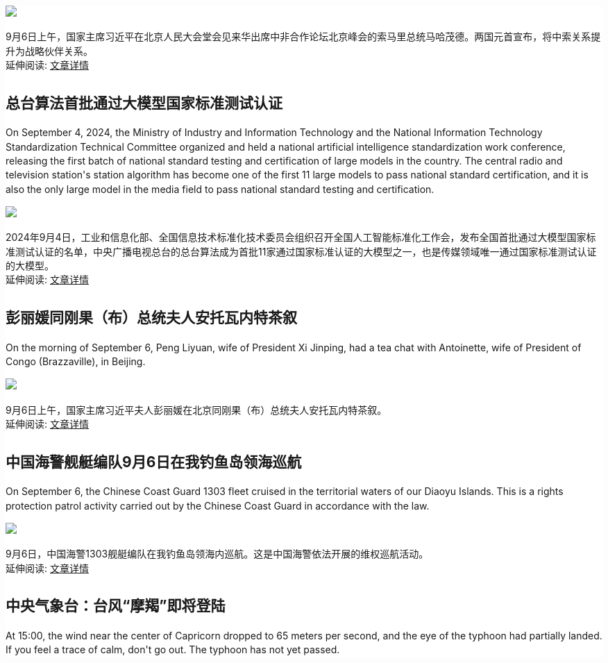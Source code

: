<img src="https://p4.img.cctvpic.com/photoworkspace/2024/09/06/2024090615443896489.jpg" />   

9月6日上午，国家主席习近平在北京人民大会堂会见来华出席中非合作论坛北京峰会的索马里总统马哈茂德。两国元首宣布，将中索关系提升为战略伙伴关系。   
延伸阅读: [文章详情](https://news.cctv.com/2024/09/06/ARTIapOhikkselHqSqfBiSKk240906.shtml)   

<qrcode title="习近平会见索马里总统马哈茂德" image="https://p4.img.cctvpic.com/photoworkspace/2024/09/06/2024090615443896489.jpg" />   

## 总台算法首批通过大模型国家标准测试认证   
On September 4, 2024, the Ministry of Industry and Information Technology and the National Information Technology Standardization Technical Committee organized and held a national artificial intelligence standardization work conference, releasing the first batch of national standard testing and certification of large models in the country. The central radio and television station's station algorithm has become one of the first 11 large models to pass national standard certification, and it is also the only large model in the media field to pass national standard testing and certification.   

<img src="https://p5.img.cctvpic.com/photoworkspace/2024/09/06/2024090615282633198.jpg" />   

2024年9月4日，工业和信息化部、全国信息技术标准化技术委员会组织召开全国人工智能标准化工作会，发布全国首批通过大模型国家标准测试认证的名单，中央广播电视总台的总台算法成为首批11家通过国家标准认证的大模型之一，也是传媒领域唯一通过国家标准测试认证的大模型。   
延伸阅读: [文章详情](https://news.cctv.com/2024/09/06/ARTIhZtE8dM6mxYsb2CzQANu240906.shtml)   

<qrcode title="总台算法首批通过大模型国家标准测试认证" image="https://p5.img.cctvpic.com/photoworkspace/2024/09/06/2024090615282633198.jpg" />   

## 彭丽媛同刚果（布）总统夫人安托瓦内特茶叙   
On the morning of September 6, Peng Liyuan, wife of President Xi Jinping, had a tea chat with Antoinette, wife of President of Congo (Brazzaville), in Beijing.   

<img src="https://p5.img.cctvpic.com/photoworkspace/2024/09/06/2024090615333183716.jpg" />   

9月6日上午，国家主席习近平夫人彭丽媛在北京同刚果（布）总统夫人安托瓦内特茶叙。   
延伸阅读: [文章详情](https://news.cctv.com/2024/09/06/ARTIwTktYZzWTJxGLtoucAU7240906.shtml)   

<qrcode title="彭丽媛同刚果（布）总统夫人安托瓦内特茶叙" image="https://p5.img.cctvpic.com/photoworkspace/2024/09/06/2024090615333183716.jpg" />   

## 中国海警舰艇编队9月6日在我钓鱼岛领海巡航   
On September 6, the Chinese Coast Guard 1303 fleet cruised in the territorial waters of our Diaoyu Islands. This is a rights protection patrol activity carried out by the Chinese Coast Guard in accordance with the law.   

<img src="https://p1.img.cctvpic.com/photoworkspace/2024/09/06/2024090615505066235.jpg" />   

9月6日，中国海警1303舰艇编队在我钓鱼岛领海内巡航。这是中国海警依法开展的维权巡航活动。   
延伸阅读: [文章详情](https://news.cctv.com/2024/09/06/ARTIEtrAjeAdiRIl6CDnxKjl240906.shtml)   

<qrcode title="中国海警舰艇编队9月6日在我钓鱼岛领海巡航" image="https://p1.img.cctvpic.com/photoworkspace/2024/09/06/2024090615505066235.jpg" />   

## 中央气象台：台风“摩羯”即将登陆   
At 15:00, the wind near the center of Capricorn dropped to 65 meters per second, and the eye of the typhoon had partially landed. If you feel a trace of calm, don't go out. The typhoon has not yet passed.   
